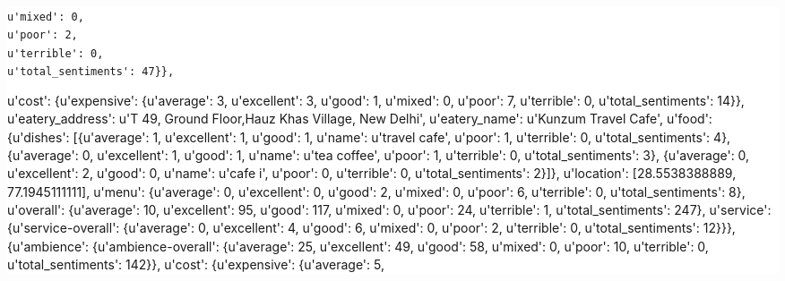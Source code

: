     u'mixed': 0,
    u'poor': 2,
    u'terrible': 0,
    u'total_sentiments': 47}},
  u'cost': {u'expensive': {u'average': 3,
    u'excellent': 3,
    u'good': 1,
    u'mixed': 0,
    u'poor': 7,
    u'terrible': 0,
    u'total_sentiments': 14}},
  u'eatery_address': u'T 49, Ground Floor,Hauz Khas Village, New Delhi',
  u'eatery_name': u'Kunzum Travel Cafe',
  u'food': {u'dishes': [{u'average': 1,
     u'excellent': 1,
     u'good': 1,
     u'name': u'travel cafe',
     u'poor': 1,
     u'terrible': 0,
     u'total_sentiments': 4},
    {u'average': 0,
     u'excellent': 1,
     u'good': 1,
     u'name': u'tea coffee',
     u'poor': 1,
     u'terrible': 0,
     u'total_sentiments': 3},
    {u'average': 0,
     u'excellent': 2,
     u'good': 0,
     u'name': u'cafe i',
     u'poor': 0,
     u'terrible': 0,
     u'total_sentiments': 2}]},
  u'location': [28.5538388889, 77.1945111111],
  u'menu': {u'average': 0,
   u'excellent': 0,
   u'good': 2,
   u'mixed': 0,
   u'poor': 6,
   u'terrible': 0,
   u'total_sentiments': 8},
  u'overall': {u'average': 10,
   u'excellent': 95,
   u'good': 117,
   u'mixed': 0,
   u'poor': 24,
   u'terrible': 1,
   u'total_sentiments': 247},
  u'service': {u'service-overall': {u'average': 0,
    u'excellent': 4,
    u'good': 6,
    u'mixed': 0,
    u'poor': 2,
    u'terrible': 0,
    u'total_sentiments': 12}}},
 {u'ambience': {u'ambience-overall': {u'average': 25,
    u'excellent': 49,
    u'good': 58,
    u'mixed': 0,
    u'poor': 10,
    u'terrible': 0,
    u'total_sentiments': 142}},
  u'cost': {u'expensive': {u'average': 5,